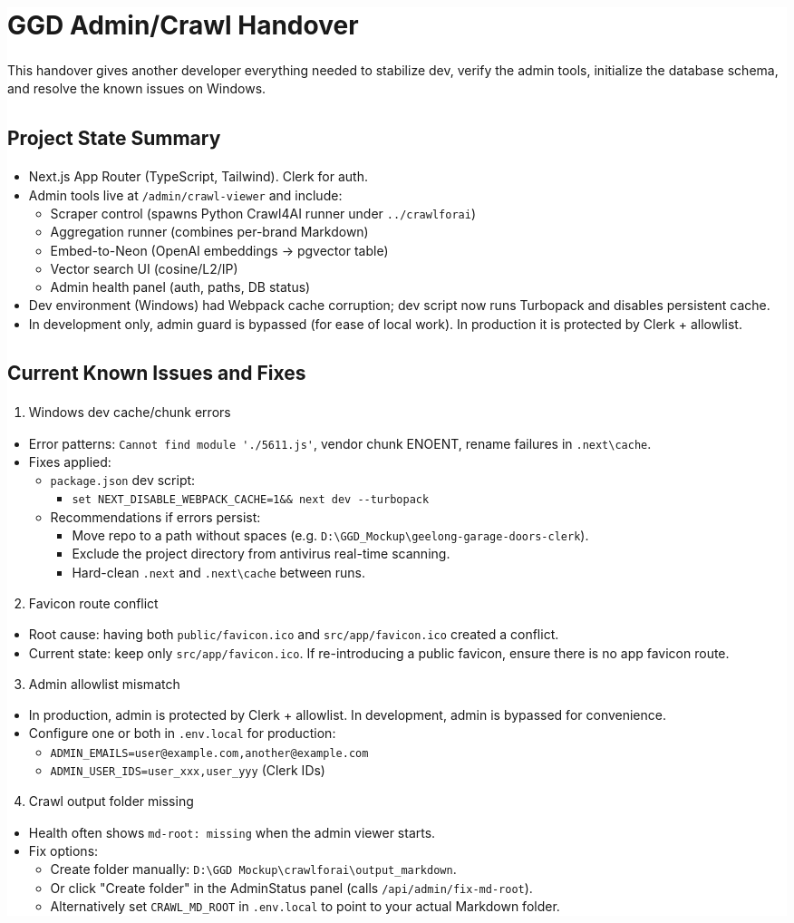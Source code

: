 # GGD Admin/Crawl Handover

This handover gives another developer everything needed to stabilize dev, verify the admin tools, initialize the database schema, and resolve the known issues on Windows.

## Project State Summary

- Next.js App Router (TypeScript, Tailwind). Clerk for auth.
- Admin tools live at `/admin/crawl-viewer` and include:
  - Scraper control (spawns Python Crawl4AI runner under `../crawlforai`)
  - Aggregation runner (combines per-brand Markdown)
  - Embed-to-Neon (OpenAI embeddings → pgvector table)
  - Vector search UI (cosine/L2/IP)
  - Admin health panel (auth, paths, DB status)
- Dev environment (Windows) had Webpack cache corruption; dev script now runs Turbopack and disables persistent cache.
- In development only, admin guard is bypassed (for ease of local work). In production it is protected by Clerk + allowlist.

## Current Known Issues and Fixes

1) Windows dev cache/chunk errors

- Error patterns: `Cannot find module './5611.js'`, vendor chunk ENOENT, rename failures in `.next\cache`.
- Fixes applied:
  - `package.json` dev script:
    - `set NEXT_DISABLE_WEBPACK_CACHE=1&& next dev --turbopack`
  - Recommendations if errors persist:
    - Move repo to a path without spaces (e.g. `D:\GGD_Mockup\geelong-garage-doors-clerk`).
    - Exclude the project directory from antivirus real-time scanning.
    - Hard-clean `.next` and `.next\cache` between runs.

2) Favicon route conflict

- Root cause: having both `public/favicon.ico` and `src/app/favicon.ico` created a conflict.
- Current state: keep only `src/app/favicon.ico`. If re-introducing a public favicon, ensure there is no app favicon route.

3) Admin allowlist mismatch

- In production, admin is protected by Clerk + allowlist. In development, admin is bypassed for convenience.
- Configure one or both in `.env.local` for production:
  - `ADMIN_EMAILS=user@example.com,another@example.com`
  - `ADMIN_USER_IDS=user_xxx,user_yyy` (Clerk IDs)

4) Crawl output folder missing

- Health often shows `md-root: missing` when the admin viewer starts.
- Fix options:
  - Create folder manually: `D:\GGD Mockup\crawlforai\output_markdown`.
  - Or click "Create folder" in the AdminStatus panel (calls `/api/admin/fix-md-root`).
  - Alternatively set `CRAWL_MD_ROOT` in `.env.local` to point to your actual Markdown folder.
